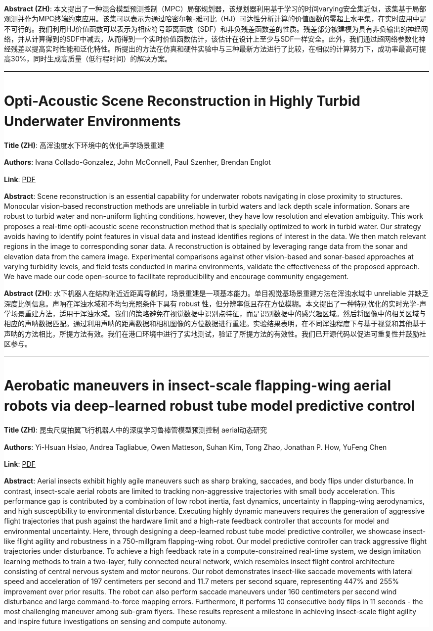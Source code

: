 **Abstract (ZH)**: 本文提出了一种混合模型预测控制（MPC）局部规划器，该规划器利用基于学习的时间varying安全集近似，该集基于局部观测并作为MPC终端约束应用。该集可以表示为通过哈密尔顿-雅可比（HJ）可达性分析计算的价值函数的零超上水平集，在实时应用中是不可行的。我们利用HJ价值函数可以表示为相应符号距离函数（SDF）和非负残差函数差的性质。残差部分被建模为具有非负输出的神经网络，并从计算得到的SDF中减去，从而得到一个实时价值函数估计，该估计在设计上至少与SDF一样安全。此外，我们通过超网络参数化神经残差以提高实时性能和泛化特性。所提出的方法在仿真和硬件实验中与三种最新方法进行了比较，在相似的计算努力下，成功率最高可提高30%，同时生成高质量（低行程时间）的解决方案。 

---
# Opti-Acoustic Scene Reconstruction in Highly Turbid Underwater Environments 

**Title (ZH)**: 高浑浊度水下环境中的优化声学场景重建 

**Authors**: Ivana Collado-Gonzalez, John McConnell, Paul Szenher, Brendan Englot  

**Link**: [PDF](https://arxiv.org/pdf/2508.03408)  

**Abstract**: Scene reconstruction is an essential capability for underwater robots navigating in close proximity to structures. Monocular vision-based reconstruction methods are unreliable in turbid waters and lack depth scale information. Sonars are robust to turbid water and non-uniform lighting conditions, however, they have low resolution and elevation ambiguity. This work proposes a real-time opti-acoustic scene reconstruction method that is specially optimized to work in turbid water. Our strategy avoids having to identify point features in visual data and instead identifies regions of interest in the data. We then match relevant regions in the image to corresponding sonar data. A reconstruction is obtained by leveraging range data from the sonar and elevation data from the camera image. Experimental comparisons against other vision-based and sonar-based approaches at varying turbidity levels, and field tests conducted in marina environments, validate the effectiveness of the proposed approach. We have made our code open-source to facilitate reproducibility and encourage community engagement. 

**Abstract (ZH)**: 水下机器人在结构附近近距离导航时，场景重建是一项基本能力。单目视觉基场景重建方法在浑浊水域中 unreliable 并缺乏深度比例信息。声呐在浑浊水域和不均匀光照条件下具有 robust 性，但分辨率低且存在方位模糊。本文提出了一种特别优化的实时光学-声学场景重建方法，适用于浑浊水域。我们的策略避免在视觉数据中识别点特征，而是识别数据中的感兴趣区域。然后将图像中的相关区域与相应的声呐数据匹配。通过利用声呐的距离数据和相机图像的方位数据进行重建。实验结果表明，在不同浑浊程度下与基于视觉和其他基于声呐的方法相比，所提方法有效。我们在港口环境中进行了实地测试，验证了所提方法的有效性。我们已开源代码以促进可重复性并鼓励社区参与。 

---
# Aerobatic maneuvers in insect-scale flapping-wing aerial robots via deep-learned robust tube model predictive control 

**Title (ZH)**: 昆虫尺度拍翼飞行机器人中的深度学习鲁棒管模型预测控制 aerial动态研究 

**Authors**: Yi-Hsuan Hsiao, Andrea Tagliabue, Owen Matteson, Suhan Kim, Tong Zhao, Jonathan P. How, YuFeng Chen  

**Link**: [PDF](https://arxiv.org/pdf/2508.03043)  

**Abstract**: Aerial insects exhibit highly agile maneuvers such as sharp braking, saccades, and body flips under disturbance. In contrast, insect-scale aerial robots are limited to tracking non-aggressive trajectories with small body acceleration. This performance gap is contributed by a combination of low robot inertia, fast dynamics, uncertainty in flapping-wing aerodynamics, and high susceptibility to environmental disturbance. Executing highly dynamic maneuvers requires the generation of aggressive flight trajectories that push against the hardware limit and a high-rate feedback controller that accounts for model and environmental uncertainty. Here, through designing a deep-learned robust tube model predictive controller, we showcase insect-like flight agility and robustness in a 750-millgram flapping-wing robot. Our model predictive controller can track aggressive flight trajectories under disturbance. To achieve a high feedback rate in a compute-constrained real-time system, we design imitation learning methods to train a two-layer, fully connected neural network, which resembles insect flight control architecture consisting of central nervous system and motor neurons. Our robot demonstrates insect-like saccade movements with lateral speed and acceleration of 197 centimeters per second and 11.7 meters per second square, representing 447$\%$ and 255$\%$ improvement over prior results. The robot can also perform saccade maneuvers under 160 centimeters per second wind disturbance and large command-to-force mapping errors. Furthermore, it performs 10 consecutive body flips in 11 seconds - the most challenging maneuver among sub-gram flyers. These results represent a milestone in achieving insect-scale flight agility and inspire future investigations on sensing and compute autonomy. 
